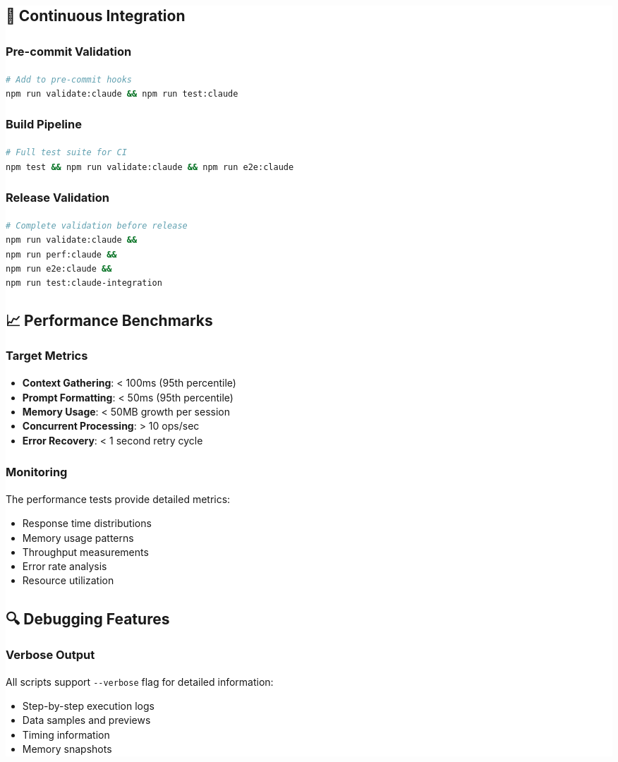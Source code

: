 ## 🚀 Continuous Integration

### Pre-commit Validation
```bash
# Add to pre-commit hooks
npm run validate:claude && npm run test:claude
```

### Build Pipeline
```bash
# Full test suite for CI
npm test && npm run validate:claude && npm run e2e:claude
```

### Release Validation
```bash
# Complete validation before release
npm run validate:claude &&
npm run perf:claude &&
npm run e2e:claude &&
npm run test:claude-integration
```

## 📈 Performance Benchmarks

### Target Metrics
- **Context Gathering**: < 100ms (95th percentile)
- **Prompt Formatting**: < 50ms (95th percentile)  
- **Memory Usage**: < 50MB growth per session
- **Concurrent Processing**: > 10 ops/sec
- **Error Recovery**: < 1 second retry cycle

### Monitoring
The performance tests provide detailed metrics:
- Response time distributions
- Memory usage patterns
- Throughput measurements
- Error rate analysis
- Resource utilization

## 🔍 Debugging Features

### Verbose Output
All scripts support `--verbose` flag for detailed information:
- Step-by-step execution logs
- Data samples and previews
- Timing information
- Memory snapshots
